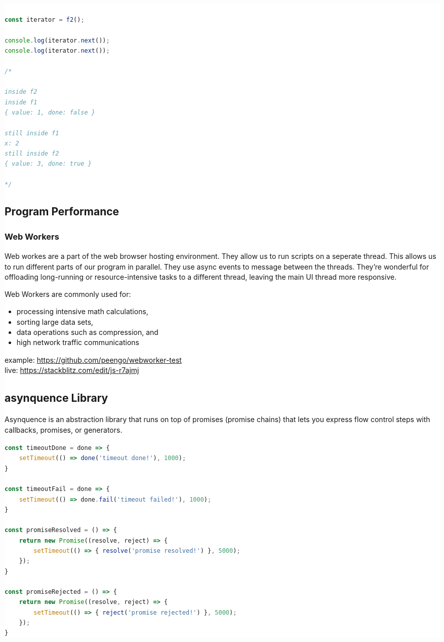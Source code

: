 ```javascript

const iterator = f2();

console.log(iterator.next());
console.log(iterator.next());

/*

inside f2
inside f1
{ value: 1, done: false }

still inside f1
x: 2
still inside f2
{ value: 3, done: true }

*/
```

## Program Performance

### Web Workers

Web workes are a part of the web browser hosting environment. They allow us to run scripts on a seperate thread. This allows us to run different parts of our program in parallel. They use async events to message between the threads. They’re wonderful for offloading long-running or resource-intensive tasks to a different thread, leaving the main UI thread more responsive.

Web Workers are commonly used for:
* processing intensive math calculations,
* sorting large data sets,
* data operations such as compression, and
* high network traffic communications

example: <https://github.com/peengo/webworker-test>  
live: <https://stackblitz.com/edit/js-r7ajmj>

## asynquence Library

Asynquence is an abstraction library that runs on top of promises (promise chains) that lets you express flow control steps with callbacks, promises, or generators. 

```javascript
const timeoutDone = done => {
    setTimeout(() => done('timeout done!'), 1000);
}

const timeoutFail = done => {
    setTimeout(() => done.fail('timeout failed!'), 1000);
}

const promiseResolved = () => {
    return new Promise((resolve, reject) => {
        setTimeout(() => { resolve('promise resolved!') }, 5000);
    });
}

const promiseRejected = () => {
    return new Promise((resolve, reject) => {
        setTimeout(() => { reject('promise rejected!') }, 5000);
    });
}

```